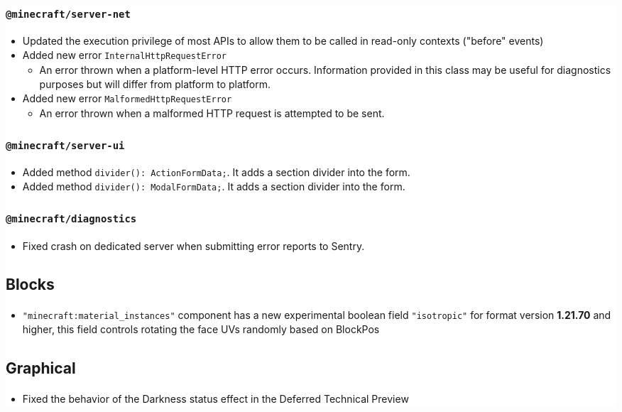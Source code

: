 ### `@minecraft/server-net`

- Updated the execution privilege of most APIs to allow them to be called in read-only contexts ("before" events)
- Added new error `InternalHttpRequestError`
  - An error thrown when a platform-level HTTP error occurs. Information provided in this class may be useful for diagnostics purposes but will differ from platform to platform.
- Added new error `MalformedHttpRequestError`
  - An error thrown when a malformed HTTP request is attempted to be sent.

### `@minecraft/server-ui`

- Added method `divider(): ActionFormData;`. It adds a section divider into the form.
- Added method `divider(): ModalFormData;`. It adds a section divider into the form.

### `@minecraft/diagnostics`

- Fixed crash on dedicated server when submitting error reports to Sentry.

## Blocks

- `"minecraft:material_instances"` component has a new experimental boolean field `"isotropic"` for format version **1.21.70** and higher, this field controls rotating the face UVs randomly based on BlockPos

## Graphical

- Fixed the behavior of the Darkness status effect in the Deferred Technical Preview
